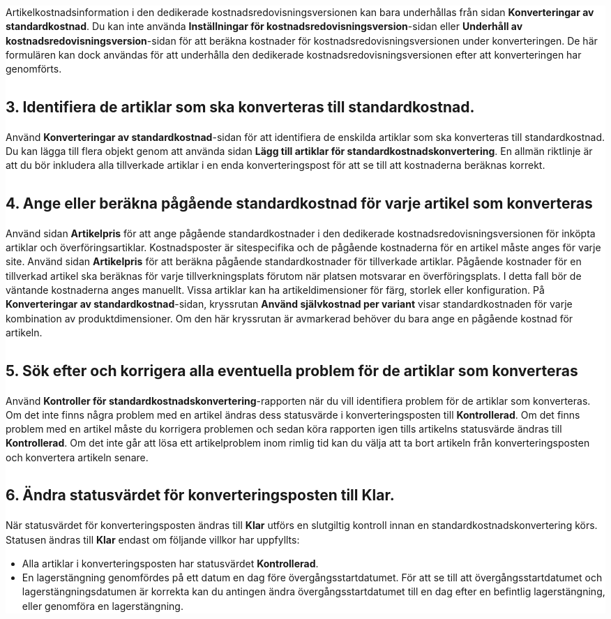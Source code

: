 Artikelkostnadsinformation i den dedikerade kostnadsredovisningsversionen kan bara underhållas från sidan **Konverteringar av standardkostnad**. Du kan inte använda **Inställningar för kostnadsredovisningsversion**-sidan eller **Underhåll av kostnadsredovisningsversion**-sidan för att beräkna kostnader för kostnadsredovisningsversionen under konverteringen. De här formulären kan dock användas för att underhålla den dedikerade kostnadsredovisningsversionen efter att konverteringen har genomförts.

## <a name="3-identify-the-items-to-convert-to-standard-cost"></a>3. Identifiera de artiklar som ska konverteras till standardkostnad.
Använd **Konverteringar av standardkostnad**-sidan för att identifiera de enskilda artiklar som ska konverteras till standardkostnad. Du kan lägga till flera objekt genom att använda sidan **Lägg till artiklar för standardkostnadskonvertering**. En allmän riktlinje är att du bör inkludera alla tillverkade artiklar i en enda konverteringspost för att se till att kostnaderna beräknas korrekt.

## <a name="4-enter-or-calculate-the-pending-standard-cost-for-each-item-that-is-being-converted"></a>4. Ange eller beräkna pågående standardkostnad för varje artikel som konverteras
Använd sidan **Artikelpris** för att ange pågående standardkostnader i den dedikerade kostnadsredovisningsversionen för inköpta artiklar och överföringsartiklar. Kostnadsposter är sitespecifika och de pågående kostnaderna för en artikel måste anges för varje site. Använd sidan **Artikelpris** för att beräkna pågående standardkostnader för tillverkade artiklar. Pågående kostnader för en tillverkad artikel ska beräknas för varje tillverkningsplats förutom när platsen motsvarar en överföringsplats. I detta fall bör de väntande kostnaderna anges manuellt. Vissa artiklar kan ha artikeldimensioner för färg, storlek eller konfiguration. På **Konverteringar av standardkostnad**-sidan, kryssrutan **Använd självkostnad per variant** visar standardkostnaden för varje kombination av produktdimensioner. Om den här kryssrutan är avmarkerad behöver du bara ange en pågående kostnad för artikeln.

## <a name="5-check-and-resolve-any-issues-for-the-items-that-are-being-converted"></a>5. Sök efter och korrigera alla eventuella problem för de artiklar som konverteras
Använd **Kontroller för standardkostnadskonvertering**-rapporten när du vill identifiera problem för de artiklar som konverteras. Om det inte finns några problem med en artikel ändras dess statusvärde i konverteringsposten till **Kontrollerad**. Om det finns problem med en artikel måste du korrigera problemen och sedan köra rapporten igen tills artikelns statusvärde ändras till **Kontrollerad**. Om det inte går att lösa ett artikelproblem inom rimlig tid kan du välja att ta bort artikeln från konverteringsposten och konvertera artikeln senare.

## <a name="6-change-the-status-of-the-conversion-record-to-ready"></a>6. Ändra statusvärdet för konverteringsposten till Klar.
När statusvärdet för konverteringsposten ändras till **Klar** utförs en slutgiltig kontroll innan en standardkostnadskonvertering körs. Statusen ändras till **Klar** endast om följande villkor har uppfyllts:

-   Alla artiklar i konverteringsposten har statusvärdet **Kontrollerad**.
-   En lagerstängning genomfördes på ett datum en dag före övergångsstartdatumet. För att se till att övergångsstartdatumet och lagerstängningsdatumen är korrekta kan du antingen ändra övergångsstartdatumet till en dag efter en befintlig lagerstängning, eller genomföra en lagerstängning.
